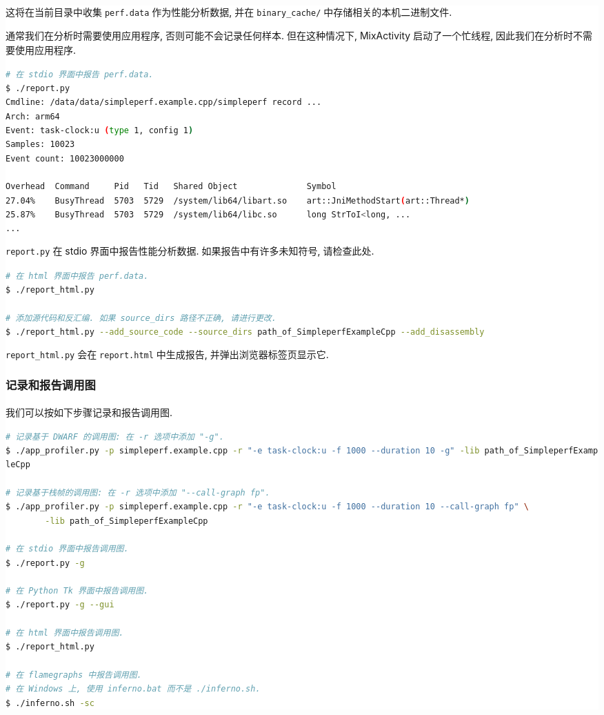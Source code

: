 这将在当前目录中收集 `perf.data` 作为性能分析数据, 并在 `binary_cache/` 中存储相关的本机二进制文件.

通常我们在分析时需要使用应用程序, 否则可能不会记录任何样本. 但在这种情况下, MixActivity 启动了一个忙线程, 因此我们在分析时不需要使用应用程序.

```bash
# 在 stdio 界面中报告 perf.data. 
$ ./report.py
Cmdline: /data/data/simpleperf.example.cpp/simpleperf record ...
Arch: arm64
Event: task-clock:u (type 1, config 1)
Samples: 10023
Event count: 10023000000

Overhead  Command     Pid   Tid   Shared Object              Symbol
27.04%    BusyThread  5703  5729  /system/lib64/libart.so    art::JniMethodStart(art::Thread*)
25.87%    BusyThread  5703  5729  /system/lib64/libc.so      long StrToI<long, ...
...
```

`report.py` 在 stdio 界面中报告性能分析数据. 如果报告中有许多未知符号, 请检查此处.

```bash
# 在 html 界面中报告 perf.data. 
$ ./report_html.py

# 添加源代码和反汇编. 如果 source_dirs 路径不正确, 请进行更改. 
$ ./report_html.py --add_source_code --source_dirs path_of_SimpleperfExampleCpp --add_disassembly
```

`report_html.py` 会在 `report.html` 中生成报告, 并弹出浏览器标签页显示它.

### 记录和报告调用图

我们可以按如下步骤记录和报告调用图.

```bash
# 记录基于 DWARF 的调用图: 在 -r 选项中添加 "-g". 
$ ./app_profiler.py -p simpleperf.example.cpp -r "-e task-clock:u -f 1000 --duration 10 -g" -lib path_of_SimpleperfExampleCpp

# 记录基于栈帧的调用图: 在 -r 选项中添加 "--call-graph fp". 
$ ./app_profiler.py -p simpleperf.example.cpp -r "-e task-clock:u -f 1000 --duration 10 --call-graph fp" \
        -lib path_of_SimpleperfExampleCpp

# 在 stdio 界面中报告调用图. 
$ ./report.py -g

# 在 Python Tk 界面中报告调用图. 
$ ./report.py -g --gui

# 在 html 界面中报告调用图. 
$ ./report_html.py

# 在 flamegraphs 中报告调用图. 
# 在 Windows 上, 使用 inferno.bat 而不是 ./inferno.sh. 
$ ./inferno.sh -sc
```
